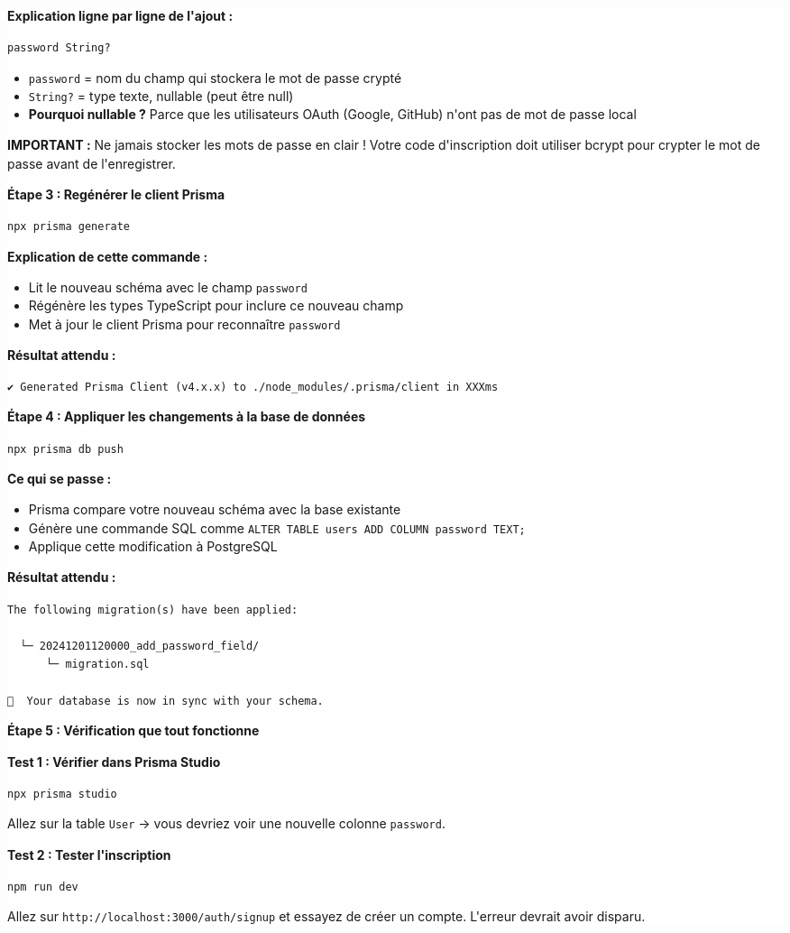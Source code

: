 **Explication ligne par ligne de l'ajout :**

```prisma
password String?
```
- `password` = nom du champ qui stockera le mot de passe crypté
- `String?` = type texte, nullable (peut être null)
- **Pourquoi nullable ?** Parce que les utilisateurs OAuth (Google, GitHub) n'ont pas de mot de passe local

**IMPORTANT :** Ne jamais stocker les mots de passe en clair ! Votre code d'inscription doit utiliser bcrypt pour crypter le mot de passe avant de l'enregistrer.

**Étape 3 : Regénérer le client Prisma**
```bash
npx prisma generate
```

**Explication de cette commande :**
- Lit le nouveau schéma avec le champ `password`
- Régénère les types TypeScript pour inclure ce nouveau champ
- Met à jour le client Prisma pour reconnaître `password`

**Résultat attendu :**
```
✔ Generated Prisma Client (v4.x.x) to ./node_modules/.prisma/client in XXXms
```

**Étape 4 : Appliquer les changements à la base de données**
```bash
npx prisma db push
```

**Ce qui se passe :**
- Prisma compare votre nouveau schéma avec la base existante
- Génère une commande SQL comme `ALTER TABLE users ADD COLUMN password TEXT;`
- Applique cette modification à PostgreSQL

**Résultat attendu :**
```
The following migration(s) have been applied:

  └─ 20241201120000_add_password_field/
      └─ migration.sql

🚀  Your database is now in sync with your schema.
```

**Étape 5 : Vérification que tout fonctionne**

**Test 1 : Vérifier dans Prisma Studio**
```bash
npx prisma studio
```
Allez sur la table `User` → vous devriez voir une nouvelle colonne `password`.

**Test 2 : Tester l'inscription**
```bash
npm run dev
```
Allez sur `http://localhost:3000/auth/signup` et essayez de créer un compte. L'erreur devrait avoir disparu.

